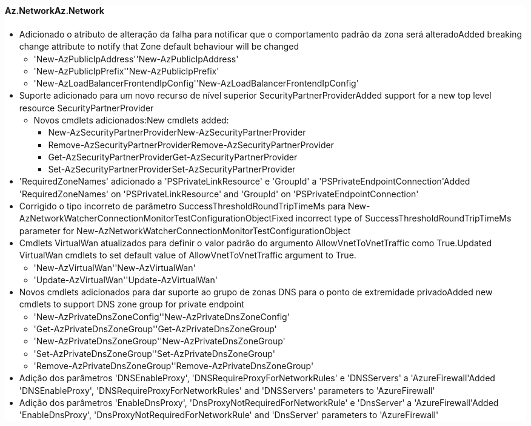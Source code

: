 #### <a name="aznetwork"></a><span data-ttu-id="60598-200">Az.Network</span><span class="sxs-lookup"><span data-stu-id="60598-200">Az.Network</span></span>
* <span data-ttu-id="60598-201">Adicionado o atributo de alteração da falha para notificar que o comportamento padrão da zona será alterado</span><span class="sxs-lookup"><span data-stu-id="60598-201">Added breaking change attribute to notify that Zone default behaviour will be changed</span></span>
    - <span data-ttu-id="60598-202">'New-AzPublicIpAddress'</span><span class="sxs-lookup"><span data-stu-id="60598-202">'New-AzPublicIpAddress'</span></span>
    - <span data-ttu-id="60598-203">'New-AzPublicIpPrefix'</span><span class="sxs-lookup"><span data-stu-id="60598-203">'New-AzPublicIpPrefix'</span></span>
    - <span data-ttu-id="60598-204">'New-AzLoadBalancerFrontendIpConfig'</span><span class="sxs-lookup"><span data-stu-id="60598-204">'New-AzLoadBalancerFrontendIpConfig'</span></span>
* <span data-ttu-id="60598-205">Suporte adicionado para um novo recurso de nível superior SecurityPartnerProvider</span><span class="sxs-lookup"><span data-stu-id="60598-205">Added support for a new top level resource SecurityPartnerProvider</span></span>
    - <span data-ttu-id="60598-206">Novos cmdlets adicionados:</span><span class="sxs-lookup"><span data-stu-id="60598-206">New cmdlets added:</span></span>
        - <span data-ttu-id="60598-207">New-AzSecurityPartnerProvider</span><span class="sxs-lookup"><span data-stu-id="60598-207">New-AzSecurityPartnerProvider</span></span>
        - <span data-ttu-id="60598-208">Remove-AzSecurityPartnerProvider</span><span class="sxs-lookup"><span data-stu-id="60598-208">Remove-AzSecurityPartnerProvider</span></span>
        - <span data-ttu-id="60598-209">Get-AzSecurityPartnerProvider</span><span class="sxs-lookup"><span data-stu-id="60598-209">Get-AzSecurityPartnerProvider</span></span>
        - <span data-ttu-id="60598-210">Set-AzSecurityPartnerProvider</span><span class="sxs-lookup"><span data-stu-id="60598-210">Set-AzSecurityPartnerProvider</span></span>
* <span data-ttu-id="60598-211">'RequiredZoneNames' adicionado a 'PSPrivateLinkResource' e 'GroupId' a 'PSPrivateEndpointConnection'</span><span class="sxs-lookup"><span data-stu-id="60598-211">Added 'RequiredZoneNames' on 'PSPrivateLinkResource' and 'GroupId' on 'PSPrivateEndpointConnection'</span></span>
* <span data-ttu-id="60598-212">Corrigido o tipo incorreto de parâmetro SuccessThresholdRoundTripTimeMs para New-AzNetworkWatcherConnectionMonitorTestConfigurationObject</span><span class="sxs-lookup"><span data-stu-id="60598-212">Fixed incorrect type of SuccessThresholdRoundTripTimeMs parameter for New-AzNetworkWatcherConnectionMonitorTestConfigurationObject</span></span>
* <span data-ttu-id="60598-213">Cmdlets VirtualWan atualizados para definir o valor padrão do argumento AllowVnetToVnetTraffic como True.</span><span class="sxs-lookup"><span data-stu-id="60598-213">Updated VirtualWan cmdlets to set default value of AllowVnetToVnetTraffic argument to True.</span></span>
    - <span data-ttu-id="60598-214">'New-AzVirtualWan'</span><span class="sxs-lookup"><span data-stu-id="60598-214">'New-AzVirtualWan'</span></span>
    - <span data-ttu-id="60598-215">'Update-AzVirtualWan'</span><span class="sxs-lookup"><span data-stu-id="60598-215">'Update-AzVirtualWan'</span></span>
* <span data-ttu-id="60598-216">Novos cmdlets adicionados para dar suporte ao grupo de zonas DNS para o ponto de extremidade privado</span><span class="sxs-lookup"><span data-stu-id="60598-216">Added new cmdlets to support DNS zone group for private endpoint</span></span>
    - <span data-ttu-id="60598-217">'New-AzPrivateDnsZoneConfig'</span><span class="sxs-lookup"><span data-stu-id="60598-217">'New-AzPrivateDnsZoneConfig'</span></span>
    - <span data-ttu-id="60598-218">'Get-AzPrivateDnsZoneGroup'</span><span class="sxs-lookup"><span data-stu-id="60598-218">'Get-AzPrivateDnsZoneGroup'</span></span>
    - <span data-ttu-id="60598-219">'New-AzPrivateDnsZoneGroup'</span><span class="sxs-lookup"><span data-stu-id="60598-219">'New-AzPrivateDnsZoneGroup'</span></span>
    - <span data-ttu-id="60598-220">'Set-AzPrivateDnsZoneGroup'</span><span class="sxs-lookup"><span data-stu-id="60598-220">'Set-AzPrivateDnsZoneGroup'</span></span>
    - <span data-ttu-id="60598-221">'Remove-AzPrivateDnsZoneGroup'</span><span class="sxs-lookup"><span data-stu-id="60598-221">'Remove-AzPrivateDnsZoneGroup'</span></span>
* <span data-ttu-id="60598-222">Adição dos parâmetros 'DNSEnableProxy', 'DNSRequireProxyForNetworkRules' e 'DNSServers' a 'AzureFirewall'</span><span class="sxs-lookup"><span data-stu-id="60598-222">Added 'DNSEnableProxy', 'DNSRequireProxyForNetworkRules' and 'DNSServers' parameters to 'AzureFirewall'</span></span>
* <span data-ttu-id="60598-223">Adição dos parâmetros 'EnableDnsProxy', 'DnsProxyNotRequiredForNetworkRule' e 'DnsServer' a 'AzureFirewall'</span><span class="sxs-lookup"><span data-stu-id="60598-223">Added 'EnableDnsProxy', 'DnsProxyNotRequiredForNetworkRule' and 'DnsServer' parameters to 'AzureFirewall'</span></span>